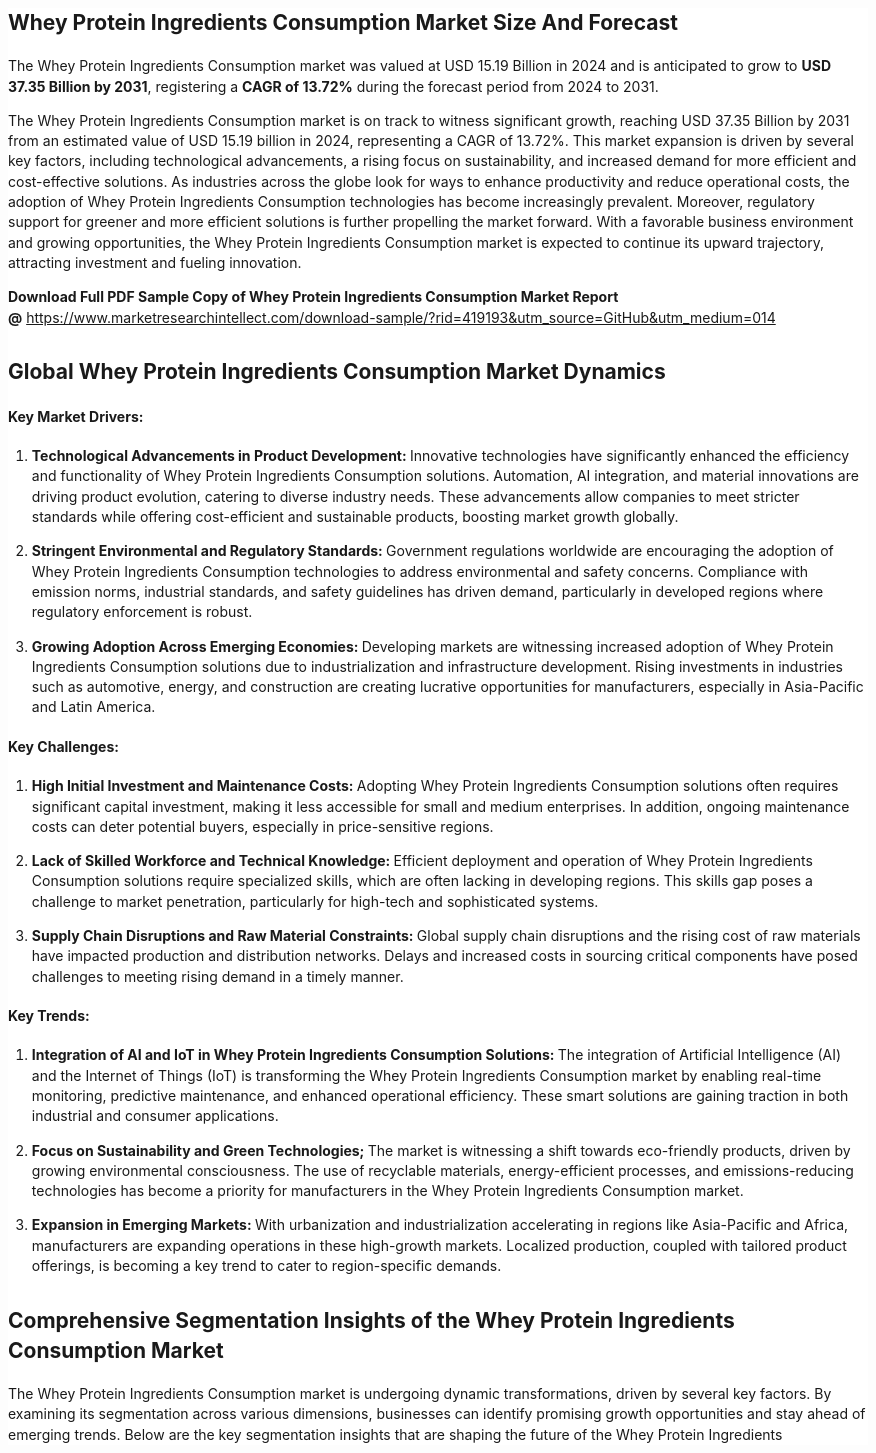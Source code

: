 <h2>Whey Protein Ingredients Consumption Market Size And Forecast</h2><p>The Whey Protein Ingredients Consumption market was valued at USD 15.19 Billion in 2024 and is anticipated to grow to <strong>USD 37.35 Billion by 2031</strong>, registering a <strong>CAGR of 13.72%</strong> during the forecast period from 2024 to 2031.</p><p>The Whey Protein Ingredients Consumption market is on track to witness significant growth, reaching USD 37.35 Billion by 2031 from an estimated value of USD 15.19 billion in 2024, representing a CAGR of 13.72%. This market expansion is driven by several key factors, including technological advancements, a rising focus on sustainability, and increased demand for more efficient and cost-effective solutions. As industries across the globe look for ways to enhance productivity and reduce operational costs, the adoption of Whey Protein Ingredients Consumption technologies has become increasingly prevalent. Moreover, regulatory support for greener and more efficient solutions is further propelling the market forward. With a favorable business environment and growing opportunities, the Whey Protein Ingredients Consumption market is expected to continue its upward trajectory, attracting investment and fueling innovation.</p><p><strong>Download Full PDF Sample Copy of Whey Protein Ingredients Consumption Market Report @</strong>&nbsp;<a href="https://www.marketresearchintellect.com/download-sample/?rid=419193&amp;utm_source=GitHub&amp;utm_medium=014">https://www.marketresearchintellect.com/download-sample/?rid=419193&amp;utm_source=GitHub&amp;utm_medium=014</a></p><h2>Global Whey Protein Ingredients Consumption Market Dynamics</h2><h4><strong>Key Market Drivers:</strong></h4><ol><li><p><strong>Technological Advancements in Product Development:&nbsp;</strong>Innovative technologies have significantly enhanced the efficiency and functionality of Whey Protein Ingredients Consumption solutions. Automation, AI integration, and material innovations are driving product evolution, catering to diverse industry needs. These advancements allow companies to meet stricter standards while offering cost-efficient and sustainable products, boosting market growth globally.</p></li><li><p><strong>Stringent Environmental and Regulatory Standards:&nbsp;</strong>Government regulations worldwide are encouraging the adoption of Whey Protein Ingredients Consumption technologies to address environmental and safety concerns. Compliance with emission norms, industrial standards, and safety guidelines has driven demand, particularly in developed regions where regulatory enforcement is robust.</p></li><li><p><strong>Growing Adoption Across Emerging Economies:&nbsp;</strong>Developing markets are witnessing increased adoption of Whey Protein Ingredients Consumption solutions due to industrialization and infrastructure development. Rising investments in industries such as automotive, energy, and construction are creating lucrative opportunities for manufacturers, especially in Asia-Pacific and Latin America.</p></li></ol><h4><strong>Key Challenges:</strong></h4><ol><li><p><strong>High Initial Investment and Maintenance Costs:&nbsp;</strong>Adopting Whey Protein Ingredients Consumption solutions often requires significant capital investment, making it less accessible for small and medium enterprises. In addition, ongoing maintenance costs can deter potential buyers, especially in price-sensitive regions.</p></li><li><p><strong>Lack of Skilled Workforce and Technical Knowledge:&nbsp;</strong>Efficient deployment and operation of Whey Protein Ingredients Consumption solutions require specialized skills, which are often lacking in developing regions. This skills gap poses a challenge to market penetration, particularly for high-tech and sophisticated systems.</p></li><li><p><strong>Supply Chain Disruptions and Raw Material Constraints:&nbsp;</strong>Global supply chain disruptions and the rising cost of raw materials have impacted production and distribution networks. Delays and increased costs in sourcing critical components have posed challenges to meeting rising demand in a timely manner.</p></li></ol><h4><strong>Key Trends:</strong></h4><ol><li><p><strong>Integration of AI and IoT in Whey Protein Ingredients Consumption Solutions:&nbsp;</strong>The integration of Artificial Intelligence (AI) and the Internet of Things (IoT) is transforming the Whey Protein Ingredients Consumption market by enabling real-time monitoring, predictive maintenance, and enhanced operational efficiency. These smart solutions are gaining traction in both industrial and consumer applications.</p></li><li><p><strong>Focus on Sustainability and Green Technologies;&nbsp;</strong>The market is witnessing a shift towards eco-friendly products, driven by growing environmental consciousness. The use of recyclable materials, energy-efficient processes, and emissions-reducing technologies has become a priority for manufacturers in the Whey Protein Ingredients Consumption market.</p></li><li><p><strong>Expansion in Emerging Markets:&nbsp;</strong>With urbanization and industrialization accelerating in regions like Asia-Pacific and Africa, manufacturers are expanding operations in these high-growth markets. Localized production, coupled with tailored product offerings, is becoming a key trend to cater to region-specific demands.</p></li></ol><div class="article-main__content" data-test-id="publishing-text-block"><h2>Comprehensive Segmentation Insights of the Whey Protein Ingredients Consumption Market</h2><p>The Whey Protein Ingredients Consumption market is undergoing dynamic transformations, driven by several key factors. By examining its segmentation across various dimensions, businesses can identify promising growth opportunities and stay ahead of emerging trends. Below are the key segmentation insights that are shaping the future of the Whey Protein Ingredients